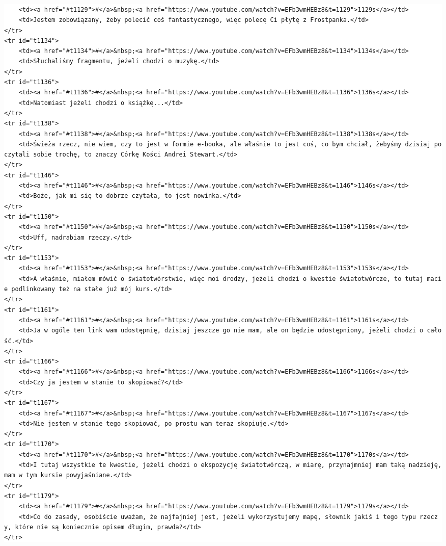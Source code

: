         <td><a href="#t1129">#</a>&nbsp;<a href="https://www.youtube.com/watch?v=EFb3wmHEBz8&t=1129">1129s</a></td>
        <td>Jestem zobowiązany, żeby polecić coś fantastycznego, więc polecę Ci płytę z Frostpanka.</td>
    </tr>
    <tr id="t1134">
        <td><a href="#t1134">#</a>&nbsp;<a href="https://www.youtube.com/watch?v=EFb3wmHEBz8&t=1134">1134s</a></td>
        <td>Słuchaliśmy fragmentu, jeżeli chodzi o muzykę.</td>
    </tr>
    <tr id="t1136">
        <td><a href="#t1136">#</a>&nbsp;<a href="https://www.youtube.com/watch?v=EFb3wmHEBz8&t=1136">1136s</a></td>
        <td>Natomiast jeżeli chodzi o książkę...</td>
    </tr>
    <tr id="t1138">
        <td><a href="#t1138">#</a>&nbsp;<a href="https://www.youtube.com/watch?v=EFb3wmHEBz8&t=1138">1138s</a></td>
        <td>Świeża rzecz, nie wiem, czy to jest w formie e-booka, ale właśnie to jest coś, co bym chciał, żebyśmy dzisiaj poczytali sobie trochę, to znaczy Córkę Kości Andrei Stewart.</td>
    </tr>
    <tr id="t1146">
        <td><a href="#t1146">#</a>&nbsp;<a href="https://www.youtube.com/watch?v=EFb3wmHEBz8&t=1146">1146s</a></td>
        <td>Boże, jak mi się to dobrze czytała, to jest nowinka.</td>
    </tr>
    <tr id="t1150">
        <td><a href="#t1150">#</a>&nbsp;<a href="https://www.youtube.com/watch?v=EFb3wmHEBz8&t=1150">1150s</a></td>
        <td>Uff, nadrabiam rzeczy.</td>
    </tr>
    <tr id="t1153">
        <td><a href="#t1153">#</a>&nbsp;<a href="https://www.youtube.com/watch?v=EFb3wmHEBz8&t=1153">1153s</a></td>
        <td>A właśnie, miałem mówić o światotwórstwie, więc moi drodzy, jeżeli chodzi o kwestie światotwórcze, to tutaj macie podlinkowany też na stałe już mój kurs.</td>
    </tr>
    <tr id="t1161">
        <td><a href="#t1161">#</a>&nbsp;<a href="https://www.youtube.com/watch?v=EFb3wmHEBz8&t=1161">1161s</a></td>
        <td>Ja w ogóle ten link wam udostępnię, dzisiaj jeszcze go nie mam, ale on będzie udostępniony, jeżeli chodzi o całość.</td>
    </tr>
    <tr id="t1166">
        <td><a href="#t1166">#</a>&nbsp;<a href="https://www.youtube.com/watch?v=EFb3wmHEBz8&t=1166">1166s</a></td>
        <td>Czy ja jestem w stanie to skopiować?</td>
    </tr>
    <tr id="t1167">
        <td><a href="#t1167">#</a>&nbsp;<a href="https://www.youtube.com/watch?v=EFb3wmHEBz8&t=1167">1167s</a></td>
        <td>Nie jestem w stanie tego skopiować, po prostu wam teraz skopiuję.</td>
    </tr>
    <tr id="t1170">
        <td><a href="#t1170">#</a>&nbsp;<a href="https://www.youtube.com/watch?v=EFb3wmHEBz8&t=1170">1170s</a></td>
        <td>I tutaj wszystkie te kwestie, jeżeli chodzi o ekspozycję światotwórczą, w miarę, przynajmniej mam taką nadzieję, mam w tym kursie powyjaśniane.</td>
    </tr>
    <tr id="t1179">
        <td><a href="#t1179">#</a>&nbsp;<a href="https://www.youtube.com/watch?v=EFb3wmHEBz8&t=1179">1179s</a></td>
        <td>Co do zasady, osobiście uważam, że najfajniej jest, jeżeli wykorzystujemy mapę, słownik jakiś i tego typu rzeczy, które nie są koniecznie opisem długim, prawda?</td>
    </tr>